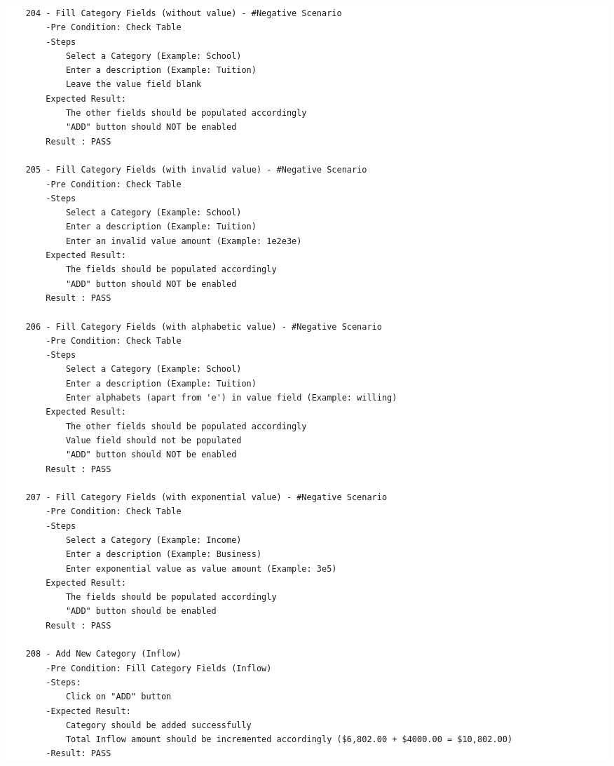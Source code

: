 		204 - Fill Category Fields (without value) - #Negative Scenario
			-Pre Condition: Check Table
			-Steps
				Select a Category (Example: School)
				Enter a description (Example: Tuition)
				Leave the value field blank
			Expected Result:
				The other fields should be populated accordingly
				"ADD" button should NOT be enabled
			Result : PASS
			
		205 - Fill Category Fields (with invalid value) - #Negative Scenario
			-Pre Condition: Check Table
			-Steps
				Select a Category (Example: School)
				Enter a description (Example: Tuition)
				Enter an invalid value amount (Example: 1e2e3e)
			Expected Result:
				The fields should be populated accordingly
				"ADD" button should NOT be enabled
			Result : PASS
			
		206 - Fill Category Fields (with alphabetic value) - #Negative Scenario
			-Pre Condition: Check Table
			-Steps
				Select a Category (Example: School)
				Enter a description (Example: Tuition)
				Enter alphabets (apart from 'e') in value field (Example: willing)
			Expected Result:
				The other fields should be populated accordingly
				Value field should not be populated
				"ADD" button should NOT be enabled
			Result : PASS
			
		207 - Fill Category Fields (with exponential value) - #Negative Scenario
			-Pre Condition: Check Table
			-Steps
				Select a Category (Example: Income)
				Enter a description (Example: Business)
				Enter exponential value as value amount (Example: 3e5)
			Expected Result:
				The fields should be populated accordingly
				"ADD" button should be enabled
			Result : PASS
				
		208 - Add New Category (Inflow)
			-Pre Condition: Fill Category Fields (Inflow)
			-Steps:
				Click on "ADD" button
			-Expected Result:
				Category should be added successfully
				Total Inflow amount should be incremented accordingly ($6,802.00 + $4000.00 = $10,802.00)
			-Result: PASS
		